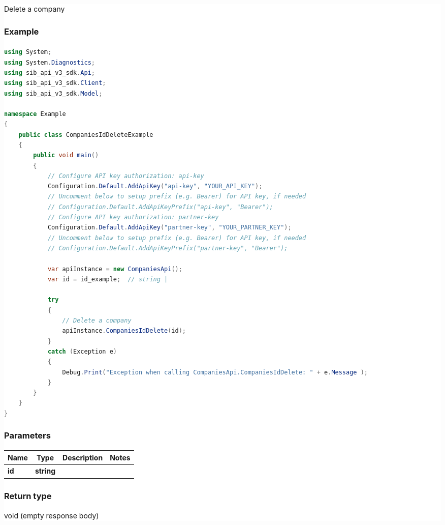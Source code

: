 Delete a company

### Example
```csharp
using System;
using System.Diagnostics;
using sib_api_v3_sdk.Api;
using sib_api_v3_sdk.Client;
using sib_api_v3_sdk.Model;

namespace Example
{
    public class CompaniesIdDeleteExample
    {
        public void main()
        {
            // Configure API key authorization: api-key
            Configuration.Default.AddApiKey("api-key", "YOUR_API_KEY");
            // Uncomment below to setup prefix (e.g. Bearer) for API key, if needed
            // Configuration.Default.AddApiKeyPrefix("api-key", "Bearer");
            // Configure API key authorization: partner-key
            Configuration.Default.AddApiKey("partner-key", "YOUR_PARTNER_KEY");
            // Uncomment below to setup prefix (e.g. Bearer) for API key, if needed
            // Configuration.Default.AddApiKeyPrefix("partner-key", "Bearer");

            var apiInstance = new CompaniesApi();
            var id = id_example;  // string | 

            try
            {
                // Delete a company
                apiInstance.CompaniesIdDelete(id);
            }
            catch (Exception e)
            {
                Debug.Print("Exception when calling CompaniesApi.CompaniesIdDelete: " + e.Message );
            }
        }
    }
}
```

### Parameters

Name | Type | Description  | Notes
------------- | ------------- | ------------- | -------------
 **id** | **string**|  | 

### Return type

void (empty response body)
